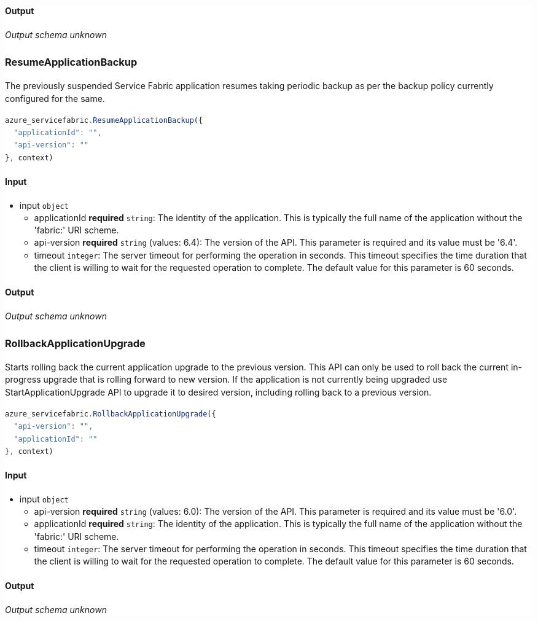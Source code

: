 #### Output
*Output schema unknown*

### ResumeApplicationBackup
The previously suspended Service Fabric application resumes taking periodic backup as per the backup policy currently configured for the same.


```js
azure_servicefabric.ResumeApplicationBackup({
  "applicationId": "",
  "api-version": ""
}, context)
```

#### Input
* input `object`
  * applicationId **required** `string`: The identity of the application. This is typically the full name of the application without the 'fabric:' URI scheme.
  * api-version **required** `string` (values: 6.4): The version of the API. This parameter is required and its value must be '6.4'.
  * timeout `integer`: The server timeout for performing the operation in seconds. This timeout specifies the time duration that the client is willing to wait for the requested operation to complete. The default value for this parameter is 60 seconds.

#### Output
*Output schema unknown*

### RollbackApplicationUpgrade
Starts rolling back the current application upgrade to the previous version. This API can only be used to roll back the current in-progress upgrade that is rolling forward to new version. If the application is not currently being upgraded use StartApplicationUpgrade API to upgrade it to desired version, including rolling back to a previous version.


```js
azure_servicefabric.RollbackApplicationUpgrade({
  "api-version": "",
  "applicationId": ""
}, context)
```

#### Input
* input `object`
  * api-version **required** `string` (values: 6.0): The version of the API. This parameter is required and its value must be '6.0'.
  * applicationId **required** `string`: The identity of the application. This is typically the full name of the application without the 'fabric:' URI scheme.
  * timeout `integer`: The server timeout for performing the operation in seconds. This timeout specifies the time duration that the client is willing to wait for the requested operation to complete. The default value for this parameter is 60 seconds.

#### Output
*Output schema unknown*
